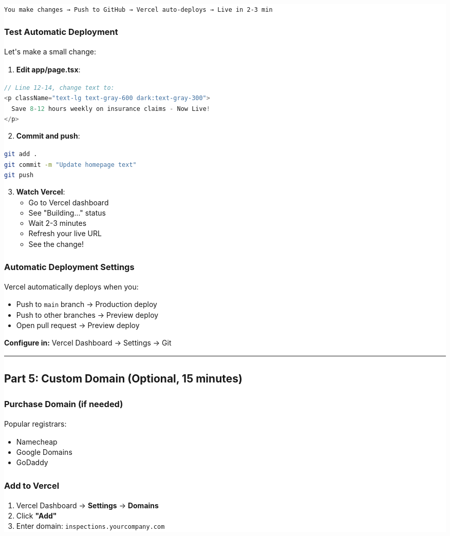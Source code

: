 ```
You make changes → Push to GitHub → Vercel auto-deploys → Live in 2-3 min
```

### Test Automatic Deployment

Let's make a small change:

1. **Edit app/page.tsx**:
```typescript
// Line 12-14, change text to:
<p className="text-lg text-gray-600 dark:text-gray-300">
  Save 8-12 hours weekly on insurance claims - Now Live!
</p>
```

2. **Commit and push**:
```bash
git add .
git commit -m "Update homepage text"
git push
```

3. **Watch Vercel**:
   - Go to Vercel dashboard
   - See "Building..." status
   - Wait 2-3 minutes
   - Refresh your live URL
   - See the change!

### Automatic Deployment Settings

Vercel automatically deploys when you:
- Push to `main` branch → Production deploy
- Push to other branches → Preview deploy
- Open pull request → Preview deploy

**Configure in:** Vercel Dashboard → Settings → Git

---

## Part 5: Custom Domain (Optional, 15 minutes)

### Purchase Domain (if needed)

Popular registrars:
- Namecheap
- Google Domains
- GoDaddy

### Add to Vercel

1. Vercel Dashboard → **Settings** → **Domains**
2. Click **"Add"**
3. Enter domain: `inspections.yourcompany.com`
